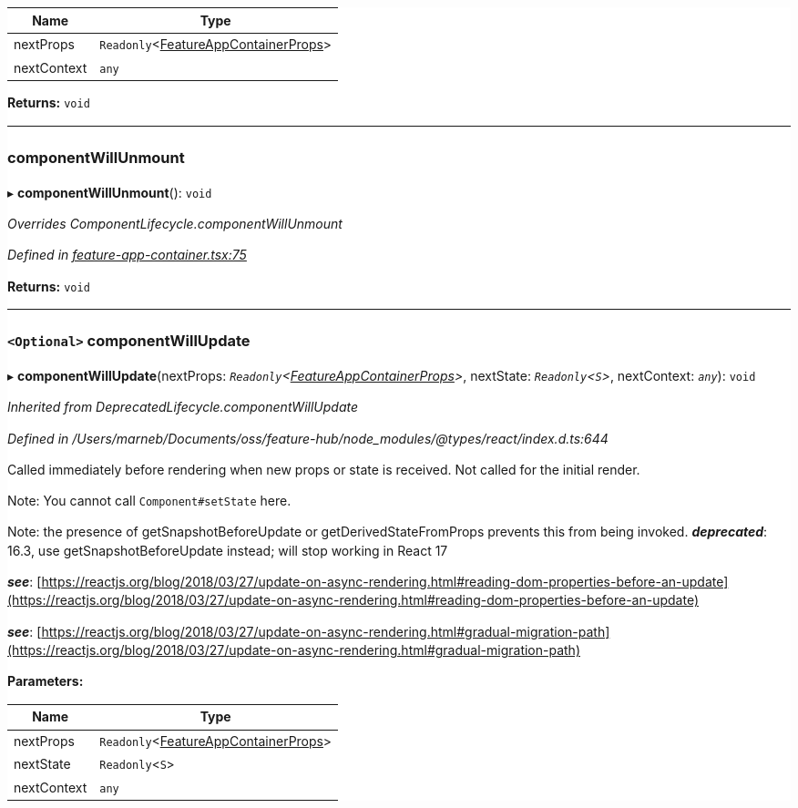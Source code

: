 | Name | Type |
| ------ | ------ |
| nextProps | `Readonly`<[FeatureAppContainerProps](../interfaces/featureappcontainerprops.md)> |
| nextContext | `any` |

**Returns:** `void`

___
<a id="componentwillunmount"></a>

###  componentWillUnmount

▸ **componentWillUnmount**(): `void`

*Overrides ComponentLifecycle.componentWillUnmount*

*Defined in [feature-app-container.tsx:75](https://github.com/sinnerschrader/feature-hub/blob/master/packages/react/src/feature-app-container.tsx#L75)*

**Returns:** `void`

___
<a id="componentwillupdate"></a>

### `<Optional>` componentWillUpdate

▸ **componentWillUpdate**(nextProps: *`Readonly`<[FeatureAppContainerProps](../interfaces/featureappcontainerprops.md)>*, nextState: *`Readonly`<`S`>*, nextContext: *`any`*): `void`

*Inherited from DeprecatedLifecycle.componentWillUpdate*

*Defined in /Users/marneb/Documents/oss/feature-hub/node_modules/@types/react/index.d.ts:644*

Called immediately before rendering when new props or state is received. Not called for the initial render.

Note: You cannot call `Component#setState` here.

Note: the presence of getSnapshotBeforeUpdate or getDerivedStateFromProps prevents this from being invoked.
*__deprecated__*: 16.3, use getSnapshotBeforeUpdate instead; will stop working in React 17

*__see__*: [https://reactjs.org/blog/2018/03/27/update-on-async-rendering.html#reading-dom-properties-before-an-update](https://reactjs.org/blog/2018/03/27/update-on-async-rendering.html#reading-dom-properties-before-an-update)

*__see__*: [https://reactjs.org/blog/2018/03/27/update-on-async-rendering.html#gradual-migration-path](https://reactjs.org/blog/2018/03/27/update-on-async-rendering.html#gradual-migration-path)

**Parameters:**

| Name | Type |
| ------ | ------ |
| nextProps | `Readonly`<[FeatureAppContainerProps](../interfaces/featureappcontainerprops.md)> |
| nextState | `Readonly`<`S`> |
| nextContext | `any` |
